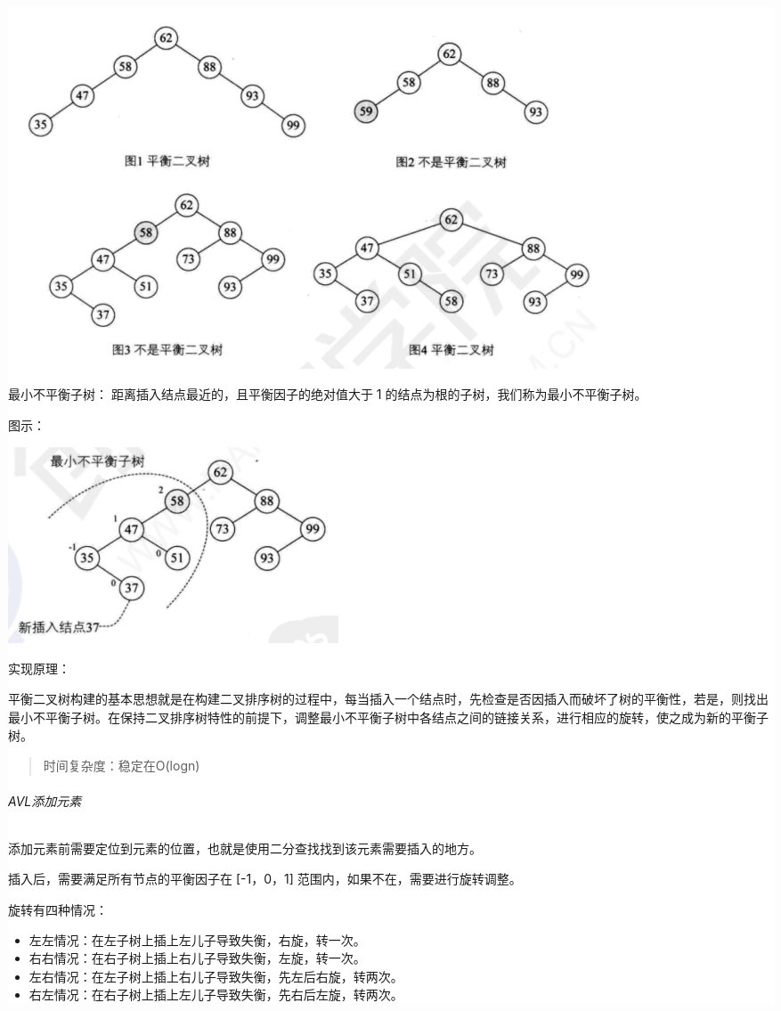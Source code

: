 ![](../static/images/sjjg_55.png)

最小不平衡子树： 距离插入结点最近的，且平衡因子的绝对值大于 1 的结点为根的子树，我们称为最小不平衡子树。

图示：

![](../static/images/sjjg_56.png)

实现原理：

平衡二叉树构建的基本思想就是在构建二叉排序树的过程中，每当插入一个结点时，先检查是否因插入而破坏了树的平衡性，若是，则找出最小不平衡子树。在保持二叉排序树特性的前提下，调整最小不平衡子树中各结点之间的链接关系，进行相应的旋转，使之成为新的平衡子树。

> 时间复杂度：稳定在O(logn)

###### AVL添加元素

添加元素前需要定位到元素的位置，也就是使用二分查找找到该元素需要插入的地方。

插入后，需要满足所有节点的平衡因子在 [-1，0，1] 范围内，如果不在，需要进行旋转调整。

旋转有四种情况：
- 左左情况：在左子树上插上左儿子导致失衡，右旋，转一次。
- 右右情况：在右子树上插上右儿子导致失衡，左旋，转一次。
- 左右情况：在左子树上插上右儿子导致失衡，先左后右旋，转两次。
- 右左情况：在右子树上插上左儿子导致失衡，先右后左旋，转两次。
